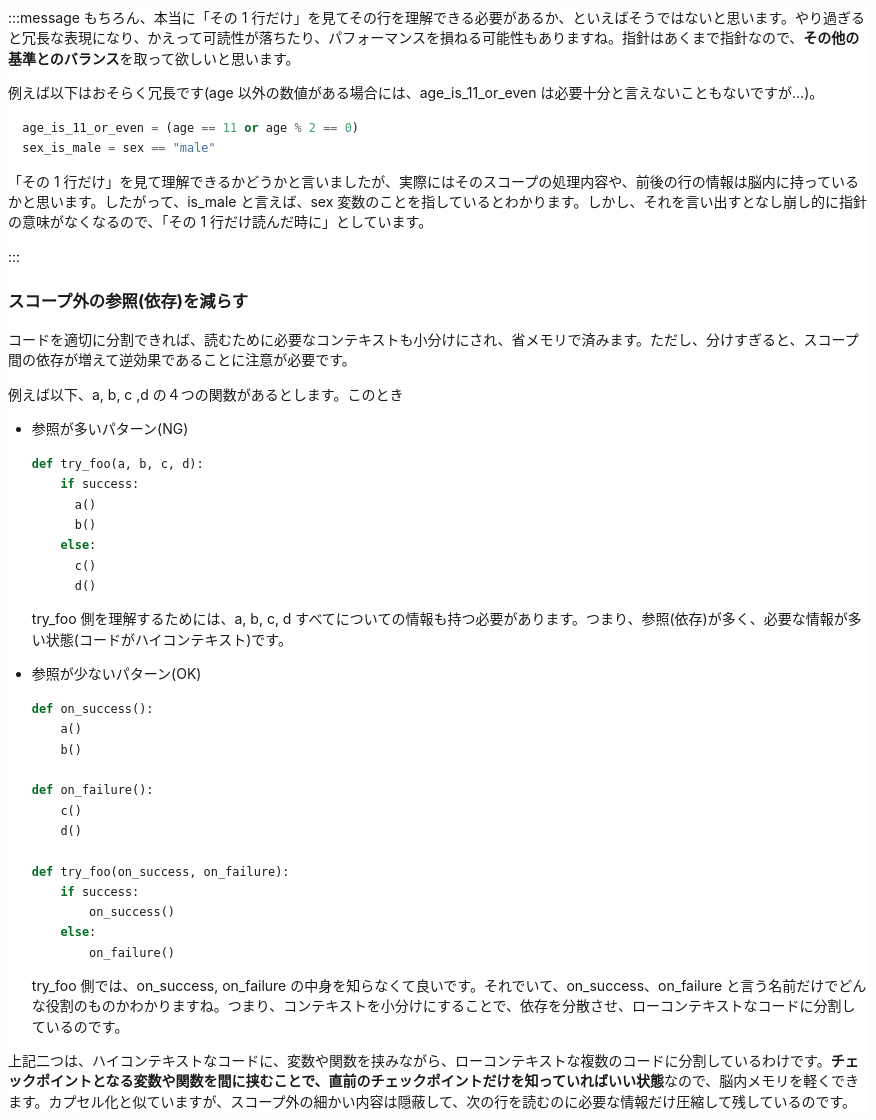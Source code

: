 :::message
もちろん、本当に「その 1 行だけ」を見てその行を理解できる必要があるか、といえばそうではないと思います。やり過ぎると冗長な表現になり、かえって可読性が落ちたり、パフォーマンスを損ねる可能性もありますね。指針はあくまで指針なので、**その他の基準とのバランス**を取って欲しいと思います。

例えば以下はおそらく冗長です(age 以外の数値がある場合には、age_is_11_or_even は必要十分と言えないこともないですが…)。

```python
  age_is_11_or_even = (age == 11 or age % 2 == 0)
  sex_is_male = sex == "male"
```

「その 1 行だけ」を見て理解できるかどうかと言いましたが、実際にはそのスコープの処理内容や、前後の行の情報は脳内に持っているかと思います。したがって、is_male と言えば、sex 変数のことを指しているとわかります。しかし、それを言い出すとなし崩し的に指針の意味がなくなるので、「その 1 行だけ読んだ時に」としています。

:::

### スコープ外の参照(依存)を減らす

コードを適切に分割できれば、読むために必要なコンテキストも小分けにされ、省メモリで済みます。ただし、分けすぎると、スコープ間の依存が増えて逆効果であることに注意が必要です。

例えば以下、a, b, c ,d の４つの関数があるとします。このとき

- 参照が多いパターン(NG)

  ```python
  def try_foo(a, b, c, d):
      if success:
        a()
        b()
      else:
        c()
        d()
  ```

  try_foo 側を理解するためには、a, b, c, d すべてについての情報も持つ必要があります。つまり、参照(依存)が多く、必要な情報が多い状態(コードがハイコンテキスト)です。

- 参照が少ないパターン(OK)

  ```python
  def on_success():
      a()
      b()

  def on_failure():
      c()
      d()

  def try_foo(on_success, on_failure):
      if success:
          on_success()
      else:
          on_failure()
  ```

  try_foo 側では、on_success, on_failure の中身を知らなくて良いです。それでいて、on_success、on_failure と言う名前だけでどんな役割のものかわかりますね。つまり、コンテキストを小分けにすることで、依存を分散させ、ローコンテキストなコードに分割しているのです。

上記二つは、ハイコンテキストなコードに、変数や関数を挟みながら、ローコンテキストな複数のコードに分割しているわけです。**チェックポイントとなる変数や関数を間に挟むことで、直前のチェックポイントだけを知っていればいい状態**なので、脳内メモリを軽くできます。カプセル化と似ていますが、スコープ外の細かい内容は隠蔽して、次の行を読むのに必要な情報だけ圧縮して残しているのです。

